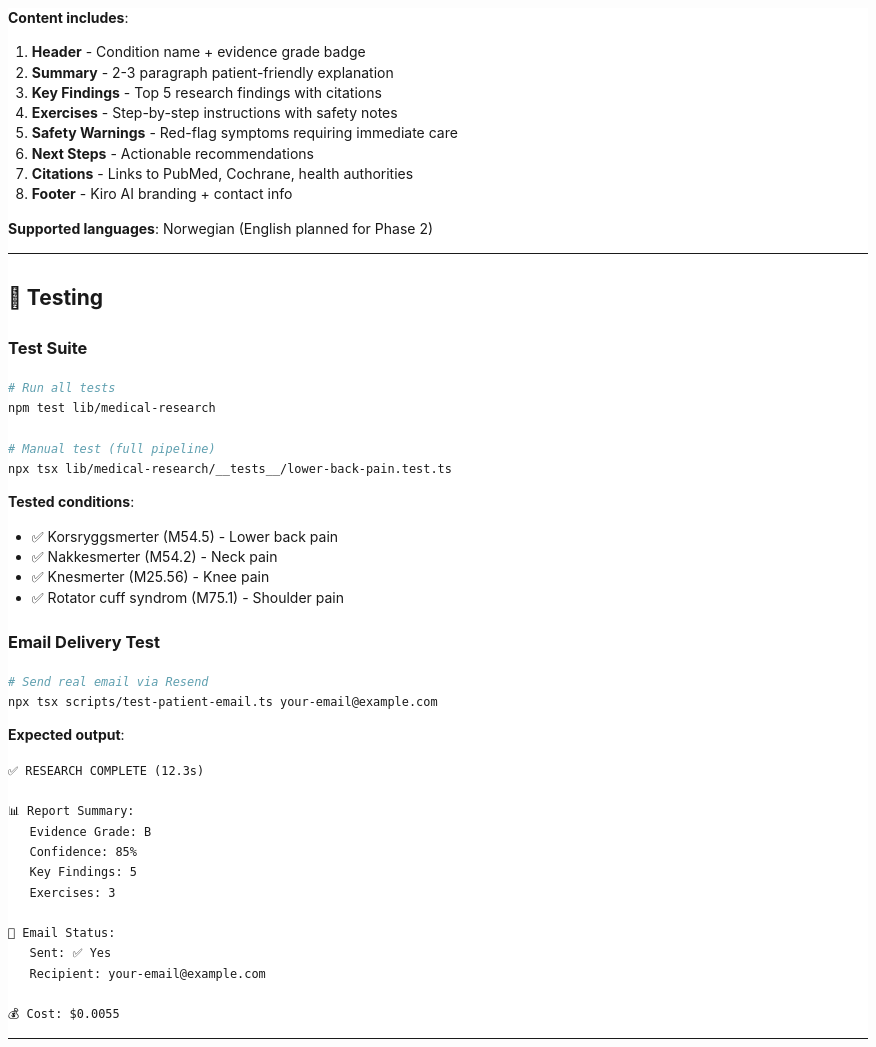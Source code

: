 **Content includes**:
1. **Header** - Condition name + evidence grade badge
2. **Summary** - 2-3 paragraph patient-friendly explanation
3. **Key Findings** - Top 5 research findings with citations
4. **Exercises** - Step-by-step instructions with safety notes
5. **Safety Warnings** - Red-flag symptoms requiring immediate care
6. **Next Steps** - Actionable recommendations
7. **Citations** - Links to PubMed, Cochrane, health authorities
8. **Footer** - Kiro AI branding + contact info

**Supported languages**: Norwegian (English planned for Phase 2)

---

## 🧪 Testing

### Test Suite

```bash
# Run all tests
npm test lib/medical-research

# Manual test (full pipeline)
npx tsx lib/medical-research/__tests__/lower-back-pain.test.ts
```

**Tested conditions**:
- ✅ Korsryggsmerter (M54.5) - Lower back pain
- ✅ Nakkesmerter (M54.2) - Neck pain
- ✅ Knesmerter (M25.56) - Knee pain
- ✅ Rotator cuff syndrom (M75.1) - Shoulder pain

### Email Delivery Test

```bash
# Send real email via Resend
npx tsx scripts/test-patient-email.ts your-email@example.com
```

**Expected output**:
```
✅ RESEARCH COMPLETE (12.3s)

📊 Report Summary:
   Evidence Grade: B
   Confidence: 85%
   Key Findings: 5
   Exercises: 3

📧 Email Status:
   Sent: ✅ Yes
   Recipient: your-email@example.com

💰 Cost: $0.0055
```

---